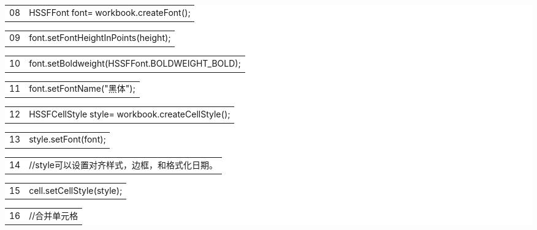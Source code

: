 
|   |   |
| - | - |
| 08 | HSSFFont font= workbook.createFont(); |


|   |   |
| - | - |
| 09 | font.setFontHeightInPoints(height); |


|   |   |
| - | - |
| 10 | font.setBoldweight(HSSFFont.BOLDWEIGHT\_BOLD); |


|   |   |
| - | - |
| 11 | font.setFontName("黑体"); |


|   |   |
| - | - |
| 12 | HSSFCellStyle style= workbook.createCellStyle(); |


|   |   |
| - | - |
| 13 | style.setFont(font); |


|   |   |
| - | - |
| 14 | //style可以设置对齐样式，边框，和格式化日期。 |


|   |   |
| - | - |
| 15 | cell.setCellStyle(style); |


|   |   |
| - | - |
| 16 | //合并单元格 |
